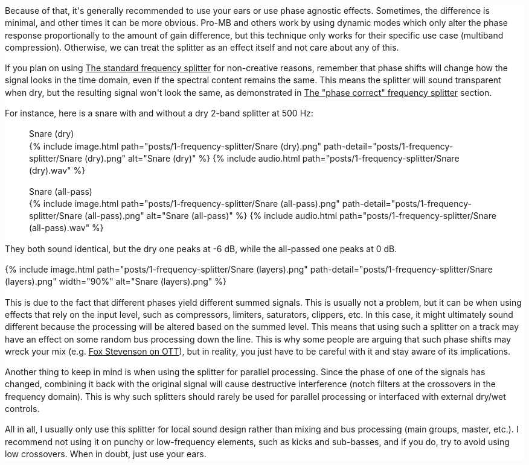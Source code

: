 Because of that, it's generally recommended to use your ears or use phase agnostic effects. Sometimes, the difference is minimal, and other times it can be more obvious. Pro-MB and others work by using dynamic modes which only alter the phase response proportionally to the amount of gain difference, but this technique only works for their specific use case (multiband compression). Otherwise, we can treat the splitter as an effect itself and not care about any of this.

If you plan on using [The standard frequency splitter](#the-standard-frequency-splitter) for non-creative reasons, remember that phase shifts will change how the signal looks in the time domain, even if the spectral content remains the same. This means the splitter will sound transparent when dry, but the resulting signal won't look the same, as demonstrated in [The "phase correct" frequency splitter](#the-phase-correct-frequency-splitter) section.

For instance, here is a snare with and without a dry 2-band splitter at 500 Hz:

<div class="image-group">
  <div>
    <figure>
      <figcaption>Snare (dry)</figcaption>
      {% include image.html path="posts/1-frequency-splitter/Snare (dry).png" path-detail="posts/1-frequency-splitter/Snare (dry).png" alt="Snare (dry)" %}
      {% include audio.html path="posts/1-frequency-splitter/Snare (dry).wav" %}
    </figure>
  </div>
  <div>
    <figure>
      <figcaption>Snare (all-pass)</figcaption>
      {% include image.html path="posts/1-frequency-splitter/Snare (all-pass).png" path-detail="posts/1-frequency-splitter/Snare (all-pass).png" alt="Snare (all-pass)" %}
      {% include audio.html path="posts/1-frequency-splitter/Snare (all-pass).wav" %}
    </figure>
  </div>
</div>

They both sound identical, but the dry one peaks at -6 dB, while the all-passed one peaks at 0 dB.

{% include image.html path="posts/1-frequency-splitter/Snare (layers).png" path-detail="posts/1-frequency-splitter/Snare (layers).png" width="90%" alt="Snare (layers).png" %}

This is due to the fact that different phases yield different summed signals. This is usually not a problem, but it can be when using effects that rely on the input level, such as compressors, limiters, saturators, clippers, etc. In this case, it might ultimately sound different because the processing will be altered based on the summed level. This means that using such a splitter on a track may have an effect on some random bus processing down the line. This is why some people are arguing that such phase shifts may wreck your mix (e.g. [Fox Stevenson on OTT](https://www.youtube.com/watch?v=64ka_BNfx1o)), but in reality, you just have to be careful with it and stay aware of its implications.

Another thing to keep in mind is when using the splitter for parallel processing. Since the phase of one of the signals has changed, combining it back with the original signal will cause destructive interference (notch filters at the crossovers in the frequency domain). This is why such splitters should rarely be used for parallel processing or interfaced with external dry/wet controls.

All in all, I usually only use this splitter for local sound design rather than mixing and bus processing (main groups, master, etc.). I recommend not using it on punchy or low-frequency elements, such as kicks and sub-basses, and if you do, try to avoid using low crossovers. When in doubt, just use your ears.
